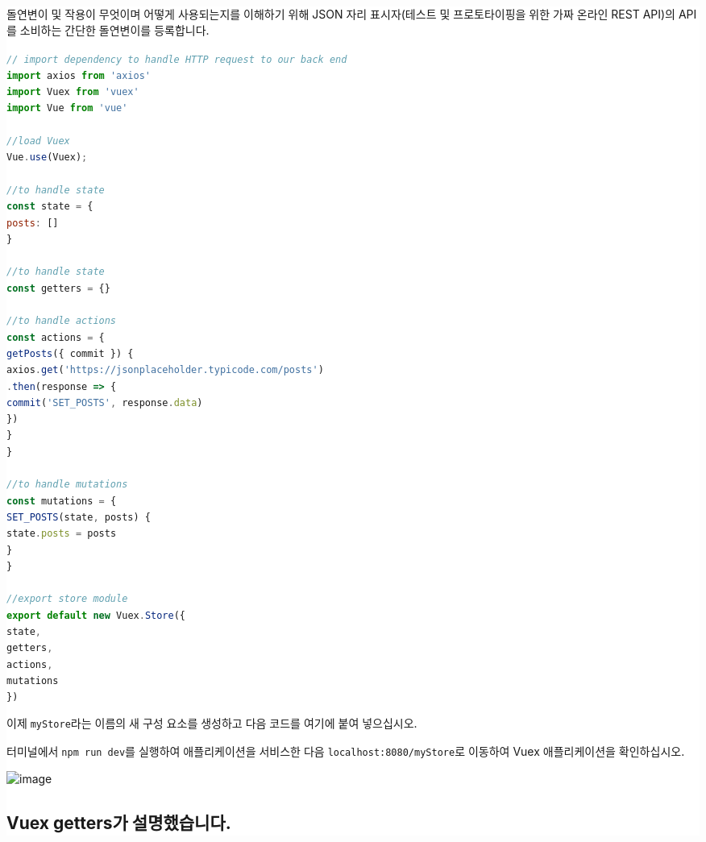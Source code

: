 돌연변이 및 작용이 무엇이며 어떻게 사용되는지를 이해하기 위해 JSON 자리 표시자(테스트 및 프로토타이핑을 위한 가짜 온라인 REST API)의 API를 소비하는 간단한 돌연변이를 등록합니다.

```js
// import dependency to handle HTTP request to our back end
import axios from 'axios'
import Vuex from 'vuex'
import Vue from 'vue'

//load Vuex
Vue.use(Vuex);

//to handle state
const state = {
posts: []
}

//to handle state
const getters = {}

//to handle actions
const actions = {
getPosts({ commit }) {
axios.get('https://jsonplaceholder.typicode.com/posts')
.then(response => {
commit('SET_POSTS', response.data)
})
}
}

//to handle mutations
const mutations = {
SET_POSTS(state, posts) {
state.posts = posts
}
}

//export store module
export default new Vuex.Store({
state,
getters,
actions,
mutations
})
```

이제 `myStore`라는 이름의 새 구성 요소를 생성하고 다음 코드를 여기에 붙여 넣으십시오.

터미널에서 `npm run dev`를 실행하여 애플리케이션을 서비스한 다음 `localhost:8080/myStore`로 이동하여 Vuex 애플리케이션을 확인하십시오.

![image](https://i1.wp.com/blog.logrocket.com/wp-content/uploads/2020/10/veux-store.png?resize=730%2C548&ssl=1)

## Vuex getters가 설명했습니다.
